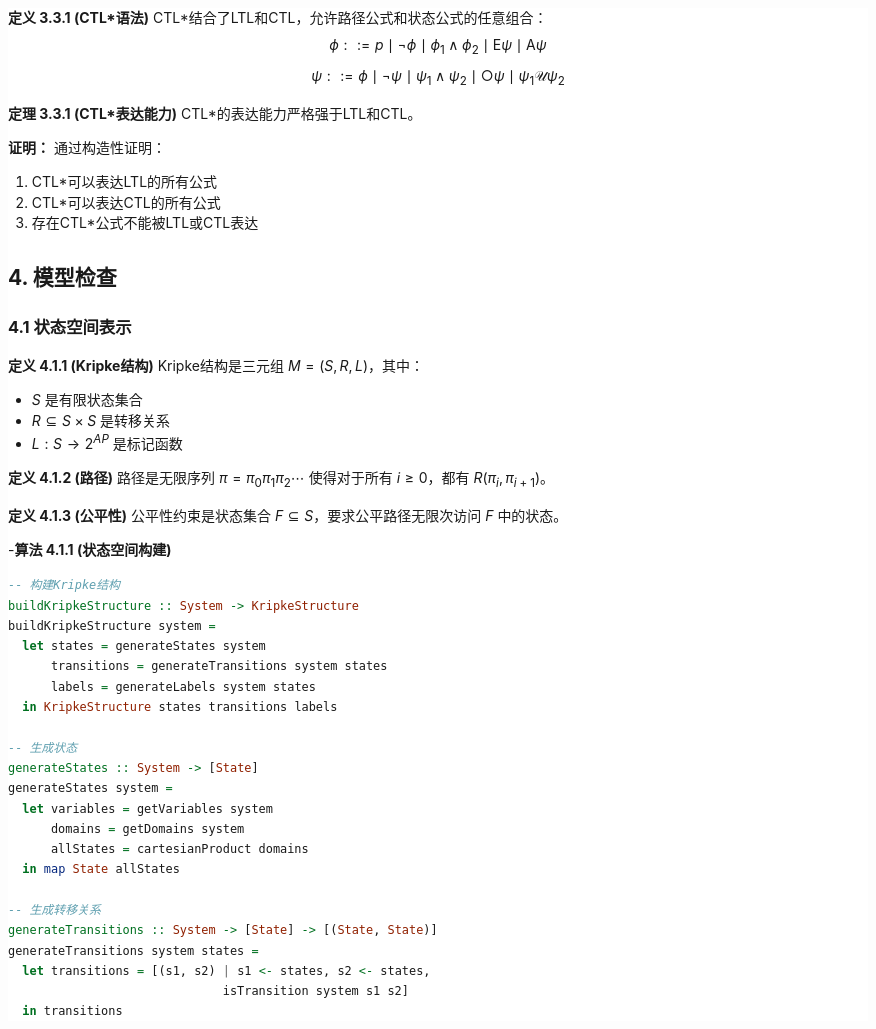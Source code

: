 **定义 3.3.1 (CTL*语法)**
CTL*结合了LTL和CTL，允许路径公式和状态公式的任意组合：
$$\phi ::= p \mid \neg \phi \mid \phi_1 \land \phi_2 \mid \text{E} \psi \mid \text{A} \psi$$
$$\psi ::= \phi \mid \neg \psi \mid \psi_1 \land \psi_2 \mid \bigcirc \psi \mid \psi_1 \mathcal{U} \psi_2$$

**定理 3.3.1 (CTL*表达能力)**
CTL*的表达能力严格强于LTL和CTL。

**证明：** 通过构造性证明：

1. CTL*可以表达LTL的所有公式
2. CTL*可以表达CTL的所有公式
3. 存在CTL*公式不能被LTL或CTL表达

## 4. 模型检查

### 4.1 状态空间表示

**定义 4.1.1 (Kripke结构)**
Kripke结构是三元组 $M = (S, R, L)$，其中：

- $S$ 是有限状态集合
- $R \subseteq S \times S$ 是转移关系
- $L : S \rightarrow 2^{AP}$ 是标记函数

**定义 4.1.2 (路径)**
路径是无限序列 $\pi = \pi_0 \pi_1 \pi_2 \cdots$ 使得对于所有 $i \geq 0$，都有 $R(\pi_i, \pi_{i+1})$。

**定义 4.1.3 (公平性)**
公平性约束是状态集合 $F \subseteq S$，要求公平路径无限次访问 $F$ 中的状态。

-**算法 4.1.1 (状态空间构建)**

```haskell
-- 构建Kripke结构
buildKripkeStructure :: System -> KripkeStructure
buildKripkeStructure system = 
  let states = generateStates system
      transitions = generateTransitions system states
      labels = generateLabels system states
  in KripkeStructure states transitions labels

-- 生成状态
generateStates :: System -> [State]
generateStates system = 
  let variables = getVariables system
      domains = getDomains system
      allStates = cartesianProduct domains
  in map State allStates

-- 生成转移关系
generateTransitions :: System -> [State] -> [(State, State)]
generateTransitions system states = 
  let transitions = [(s1, s2) | s1 <- states, s2 <- states, 
                              isTransition system s1 s2]
  in transitions
```
